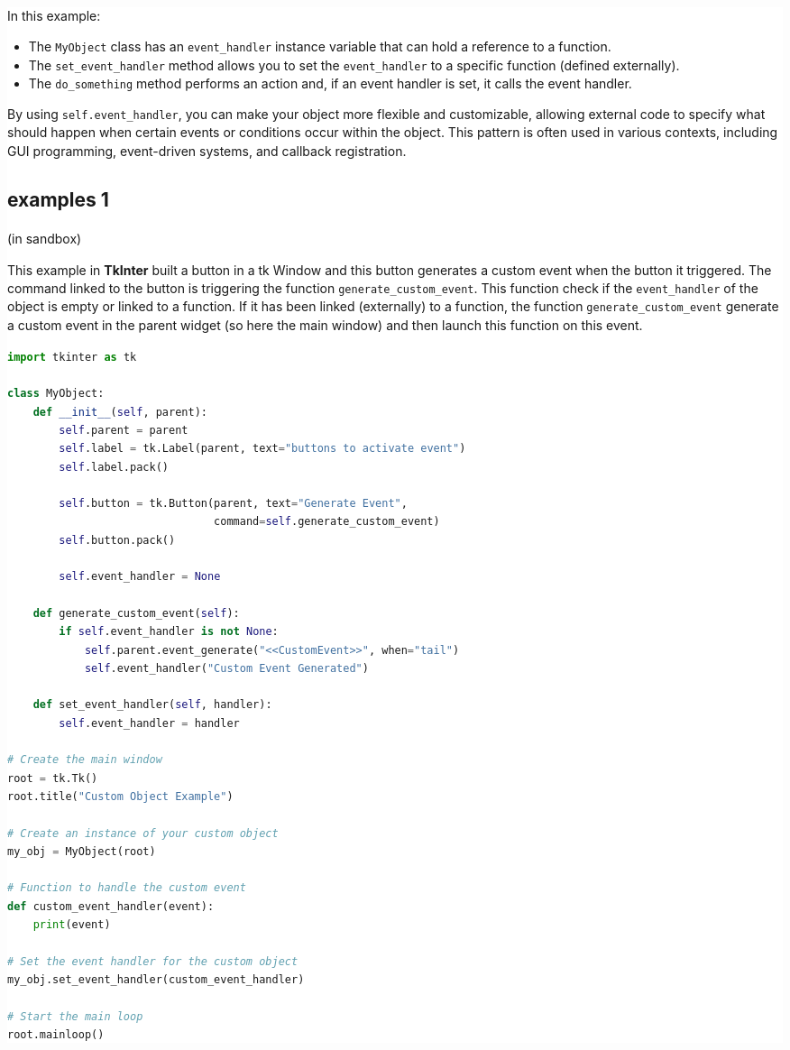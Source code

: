 In this example:

- The ``MyObject`` class has an ``event_handler`` instance variable that can hold a reference to a function.
- The ``set_event_handler`` method allows you to set the ``event_handler`` to a specific function (defined externally).
- The ``do_something`` method performs an action and, if an event handler is set, it calls the event handler.

By using ``self.event_handler``, you can make your object more flexible and customizable, allowing external code to specify what should happen when certain events or conditions occur within the object. This pattern is often used in various contexts, including GUI programming, event-driven systems, and callback registration.

## examples 1

(in sandbox)

This example in **TkInter** built a button in a tk Window and this button generates a custom event when the button it triggered. The command linked to the button is triggering the function ``generate_custom_event``. This function check if the ``event_handler`` of the object is empty or linked to a function. If it has been linked (externally) to a function, the function ``generate_custom_event`` generate a custom event in the parent widget (so here the main window) and then launch this function on this event.

```python
import tkinter as tk

class MyObject:
    def __init__(self, parent):
        self.parent = parent
        self.label = tk.Label(parent, text="buttons to activate event")
        self.label.pack()
  
        self.button = tk.Button(parent, text="Generate Event", 
                                command=self.generate_custom_event)
        self.button.pack()

        self.event_handler = None

    def generate_custom_event(self):
        if self.event_handler is not None:
            self.parent.event_generate("<<CustomEvent>>", when="tail")
            self.event_handler("Custom Event Generated")

    def set_event_handler(self, handler):
        self.event_handler = handler

# Create the main window
root = tk.Tk()
root.title("Custom Object Example")

# Create an instance of your custom object
my_obj = MyObject(root)

# Function to handle the custom event
def custom_event_handler(event):
    print(event)

# Set the event handler for the custom object
my_obj.set_event_handler(custom_event_handler)

# Start the main loop
root.mainloop()
```
